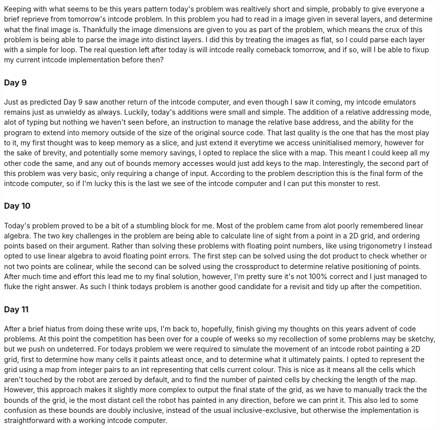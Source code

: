 Keeping with what seems to be this years pattern today's problem was realtively short and simple, probably to give everyone a brief reprieve from tomorrow's intcode problem. In this problem you had to read in a image given in several layers, and determine what the final image is. Thankfully the image dimensions are given to you as part of the problem, which means the crux of this problem is being able to parse the image into distinct layers. I did this by treating the images as flat, so I could parse each layer with a simple for loop. The real question left after today is will intcode really comeback tomorrow, and if so, will I be able to fixup my current intcode implementation before then?

### Day 9

Just as predicted Day 9 saw another return of the intcode computer, and even though I saw it coming, my intcode emulators remains just as unwieldy as always. Luckily, today's additions were small and simple. The addition of a relative addressing mode, alot of typing but nothing we haven't seen before, an instruction to manage the relative base address, and the ability for the program to extend into memory outside of the size of the original source code. That last quality is the one that has the most play to it, my first thought was to keep memory as a slice, and just extend it everytime we access uninitialised memory, however for the sake of brevity, and potentially some memory savings, I opted to replace the slice with a map. This meant I could keep all my other code the same, and any out of bounds memory accesses would just add keys to the map. Interestingly, the second part of this problem was very basic, only requiring a change of input. According to the problem description this is the final form of the intcode computer, so if I'm lucky this is the last we see of the intcode computer and I can put this monster to rest.

### Day 10

Today's problem proved to be a bit of a stumbling block for me. Most of the problem came from alot poorly remembered linear algebra. The two key challenges in the problem are being able to calculate line of sight from a point in a 2D grid, and ordering points based on their argument. Rather than solving these problems with floating point numbers, like using trigonometry I instead opted to use linear algebra to avoid floating point errors. The first step can be solved using the dot product to check whether or not two points are colinear, while the second can be solved using the crossproduct to determine relative positioning of points. After much time and effort this lead me to my final solution, however, I'm pretty sure it's not 100% correct and I just managed to fluke the right answer. As such I think todays problem is another good candidate for a revisit and tidy up after the competition.

### Day 11

After a brief hiatus from doing these write ups, I'm back to, hopefully, finish giving my thoughts on this years advent of code problems. At this point the competition has been over for a couple of weeks so my recollection of some problems may be sketchy, but we push on undeterred. For todays problem we were required to simulate the movement of an intcode robot painting a 2D grid, first to determine how many cells it paints atleast once, and to determine what it ultimately paints. I opted to represent the grid using a map from integer pairs to an int representing that cells current colour. This is nice as it means all the cells which aren't touched by the robot are zeroed by default, and to find the number of painted cells by checking the length of the map. However, this approach makes it slightly more complex to output the final state of the grid, as we have to manually track the the bounds of the grid, ie the most distant cell the robot has painted in any direction, before we can print it. This also led to some confusion as these bounds are doubly inclusive, instead of the usual inclusive-exclusive, but otherwise the implementation is straightforward with a working intcode computer.
